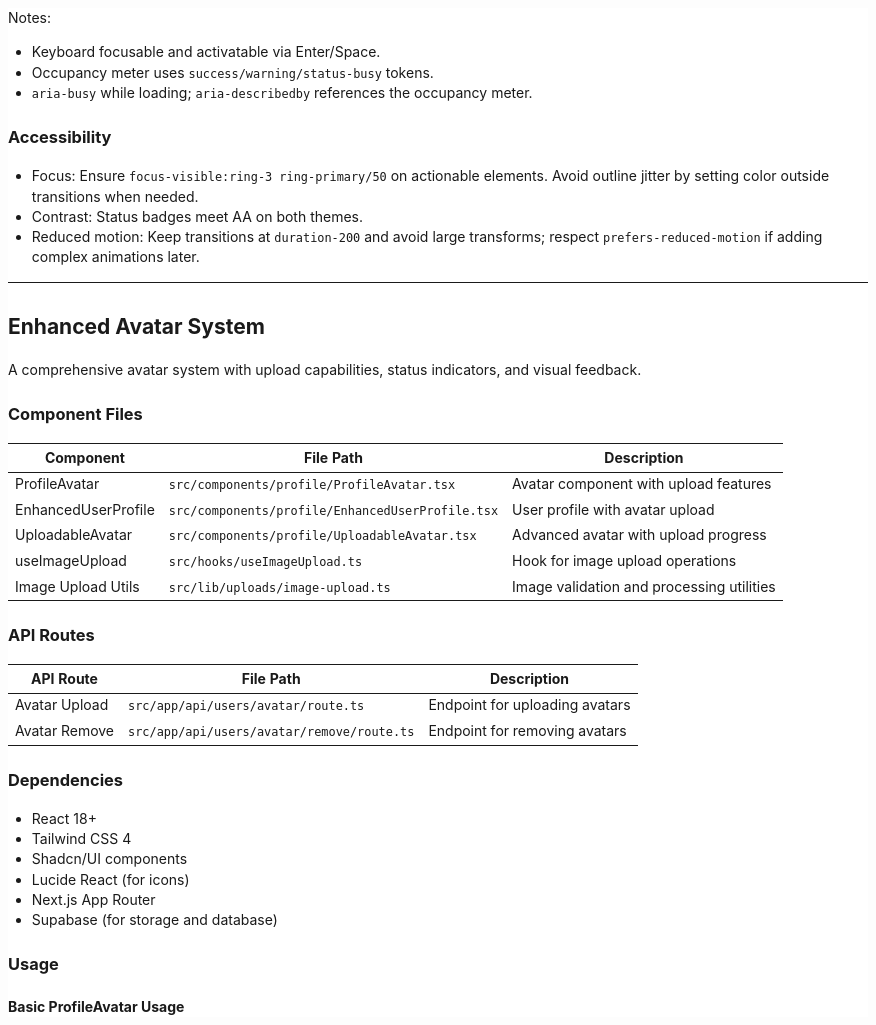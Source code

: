 Notes:
- Keyboard focusable and activatable via Enter/Space.
- Occupancy meter uses `success/warning/status-busy` tokens.
- `aria-busy` while loading; `aria-describedby` references the occupancy meter.

### Accessibility
- Focus: Ensure `focus-visible:ring-3 ring-primary/50` on actionable elements. Avoid outline jitter by setting color outside transitions when needed.
- Contrast: Status badges meet AA on both themes.
- Reduced motion: Keep transitions at `duration-200` and avoid large transforms; respect `prefers-reduced-motion` if adding complex animations later.

---

## Enhanced Avatar System

A comprehensive avatar system with upload capabilities, status indicators, and visual feedback.

### Component Files

| Component | File Path | Description |
|-----------|-----------|-------------|
| ProfileAvatar | `src/components/profile/ProfileAvatar.tsx` | Avatar component with upload features |
| EnhancedUserProfile | `src/components/profile/EnhancedUserProfile.tsx` | User profile with avatar upload |
| UploadableAvatar | `src/components/profile/UploadableAvatar.tsx` | Advanced avatar with upload progress |
| useImageUpload | `src/hooks/useImageUpload.ts` | Hook for image upload operations |
| Image Upload Utils | `src/lib/uploads/image-upload.ts` | Image validation and processing utilities |

### API Routes

| API Route | File Path | Description |
|-----------|-----------|-------------|
| Avatar Upload | `src/app/api/users/avatar/route.ts` | Endpoint for uploading avatars |
| Avatar Remove | `src/app/api/users/avatar/remove/route.ts` | Endpoint for removing avatars |

### Dependencies

- React 18+
- Tailwind CSS 4
- Shadcn/UI components
- Lucide React (for icons)
- Next.js App Router
- Supabase (for storage and database)

### Usage

#### Basic ProfileAvatar Usage
